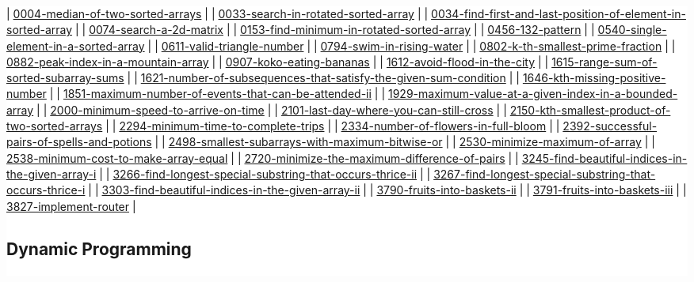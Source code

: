 | [0004-median-of-two-sorted-arrays](https://github.com/Owaisahmad786425/DSA-Journey/tree/master/0004-median-of-two-sorted-arrays) |
| [0033-search-in-rotated-sorted-array](https://github.com/Owaisahmad786425/DSA-Journey/tree/master/0033-search-in-rotated-sorted-array) |
| [0034-find-first-and-last-position-of-element-in-sorted-array](https://github.com/Owaisahmad786425/DSA-Journey/tree/master/0034-find-first-and-last-position-of-element-in-sorted-array) |
| [0074-search-a-2d-matrix](https://github.com/Owaisahmad786425/DSA-Journey/tree/master/0074-search-a-2d-matrix) |
| [0153-find-minimum-in-rotated-sorted-array](https://github.com/Owaisahmad786425/DSA-Journey/tree/master/0153-find-minimum-in-rotated-sorted-array) |
| [0456-132-pattern](https://github.com/Owaisahmad786425/DSA-Journey/tree/master/0456-132-pattern) |
| [0540-single-element-in-a-sorted-array](https://github.com/Owaisahmad786425/DSA-Journey/tree/master/0540-single-element-in-a-sorted-array) |
| [0611-valid-triangle-number](https://github.com/Owaisahmad786425/DSA-Journey/tree/master/0611-valid-triangle-number) |
| [0794-swim-in-rising-water](https://github.com/Owaisahmad786425/DSA-Journey/tree/master/0794-swim-in-rising-water) |
| [0802-k-th-smallest-prime-fraction](https://github.com/Owaisahmad786425/DSA-Journey/tree/master/0802-k-th-smallest-prime-fraction) |
| [0882-peak-index-in-a-mountain-array](https://github.com/Owaisahmad786425/DSA-Journey/tree/master/0882-peak-index-in-a-mountain-array) |
| [0907-koko-eating-bananas](https://github.com/Owaisahmad786425/DSA-Journey/tree/master/0907-koko-eating-bananas) |
| [1612-avoid-flood-in-the-city](https://github.com/Owaisahmad786425/DSA-Journey/tree/master/1612-avoid-flood-in-the-city) |
| [1615-range-sum-of-sorted-subarray-sums](https://github.com/Owaisahmad786425/DSA-Journey/tree/master/1615-range-sum-of-sorted-subarray-sums) |
| [1621-number-of-subsequences-that-satisfy-the-given-sum-condition](https://github.com/Owaisahmad786425/DSA-Journey/tree/master/1621-number-of-subsequences-that-satisfy-the-given-sum-condition) |
| [1646-kth-missing-positive-number](https://github.com/Owaisahmad786425/DSA-Journey/tree/master/1646-kth-missing-positive-number) |
| [1851-maximum-number-of-events-that-can-be-attended-ii](https://github.com/Owaisahmad786425/DSA-Journey/tree/master/1851-maximum-number-of-events-that-can-be-attended-ii) |
| [1929-maximum-value-at-a-given-index-in-a-bounded-array](https://github.com/Owaisahmad786425/DSA-Journey/tree/master/1929-maximum-value-at-a-given-index-in-a-bounded-array) |
| [2000-minimum-speed-to-arrive-on-time](https://github.com/Owaisahmad786425/DSA-Journey/tree/master/2000-minimum-speed-to-arrive-on-time) |
| [2101-last-day-where-you-can-still-cross](https://github.com/Owaisahmad786425/DSA-Journey/tree/master/2101-last-day-where-you-can-still-cross) |
| [2150-kth-smallest-product-of-two-sorted-arrays](https://github.com/Owaisahmad786425/DSA-Journey/tree/master/2150-kth-smallest-product-of-two-sorted-arrays) |
| [2294-minimum-time-to-complete-trips](https://github.com/Owaisahmad786425/DSA-Journey/tree/master/2294-minimum-time-to-complete-trips) |
| [2334-number-of-flowers-in-full-bloom](https://github.com/Owaisahmad786425/DSA-Journey/tree/master/2334-number-of-flowers-in-full-bloom) |
| [2392-successful-pairs-of-spells-and-potions](https://github.com/Owaisahmad786425/DSA-Journey/tree/master/2392-successful-pairs-of-spells-and-potions) |
| [2498-smallest-subarrays-with-maximum-bitwise-or](https://github.com/Owaisahmad786425/DSA-Journey/tree/master/2498-smallest-subarrays-with-maximum-bitwise-or) |
| [2530-minimize-maximum-of-array](https://github.com/Owaisahmad786425/DSA-Journey/tree/master/2530-minimize-maximum-of-array) |
| [2538-minimum-cost-to-make-array-equal](https://github.com/Owaisahmad786425/DSA-Journey/tree/master/2538-minimum-cost-to-make-array-equal) |
| [2720-minimize-the-maximum-difference-of-pairs](https://github.com/Owaisahmad786425/DSA-Journey/tree/master/2720-minimize-the-maximum-difference-of-pairs) |
| [3245-find-beautiful-indices-in-the-given-array-i](https://github.com/Owaisahmad786425/DSA-Journey/tree/master/3245-find-beautiful-indices-in-the-given-array-i) |
| [3266-find-longest-special-substring-that-occurs-thrice-ii](https://github.com/Owaisahmad786425/DSA-Journey/tree/master/3266-find-longest-special-substring-that-occurs-thrice-ii) |
| [3267-find-longest-special-substring-that-occurs-thrice-i](https://github.com/Owaisahmad786425/DSA-Journey/tree/master/3267-find-longest-special-substring-that-occurs-thrice-i) |
| [3303-find-beautiful-indices-in-the-given-array-ii](https://github.com/Owaisahmad786425/DSA-Journey/tree/master/3303-find-beautiful-indices-in-the-given-array-ii) |
| [3790-fruits-into-baskets-ii](https://github.com/Owaisahmad786425/DSA-Journey/tree/master/3790-fruits-into-baskets-ii) |
| [3791-fruits-into-baskets-iii](https://github.com/Owaisahmad786425/DSA-Journey/tree/master/3791-fruits-into-baskets-iii) |
| [3827-implement-router](https://github.com/Owaisahmad786425/DSA-Journey/tree/master/3827-implement-router) |
## Dynamic Programming
|  |
| ------- |